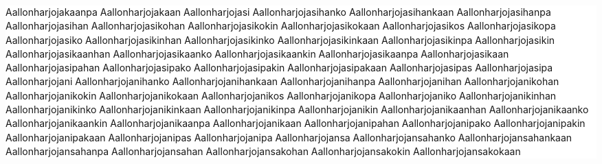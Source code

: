 Aallonharjojakaanpa
Aallonharjojakaan
Aallonharjojasi
Aallonharjojasihanko
Aallonharjojasihankaan
Aallonharjojasihanpa
Aallonharjojasihan
Aallonharjojasikohan
Aallonharjojasikokin
Aallonharjojasikokaan
Aallonharjojasikos
Aallonharjojasikopa
Aallonharjojasiko
Aallonharjojasikinhan
Aallonharjojasikinko
Aallonharjojasikinkaan
Aallonharjojasikinpa
Aallonharjojasikin
Aallonharjojasikaanhan
Aallonharjojasikaanko
Aallonharjojasikaankin
Aallonharjojasikaanpa
Aallonharjojasikaan
Aallonharjojasipahan
Aallonharjojasipako
Aallonharjojasipakin
Aallonharjojasipakaan
Aallonharjojasipas
Aallonharjojasipa
Aallonharjojani
Aallonharjojanihanko
Aallonharjojanihankaan
Aallonharjojanihanpa
Aallonharjojanihan
Aallonharjojanikohan
Aallonharjojanikokin
Aallonharjojanikokaan
Aallonharjojanikos
Aallonharjojanikopa
Aallonharjojaniko
Aallonharjojanikinhan
Aallonharjojanikinko
Aallonharjojanikinkaan
Aallonharjojanikinpa
Aallonharjojanikin
Aallonharjojanikaanhan
Aallonharjojanikaanko
Aallonharjojanikaankin
Aallonharjojanikaanpa
Aallonharjojanikaan
Aallonharjojanipahan
Aallonharjojanipako
Aallonharjojanipakin
Aallonharjojanipakaan
Aallonharjojanipas
Aallonharjojanipa
Aallonharjojansa
Aallonharjojansahanko
Aallonharjojansahankaan
Aallonharjojansahanpa
Aallonharjojansahan
Aallonharjojansakohan
Aallonharjojansakokin
Aallonharjojansakokaan